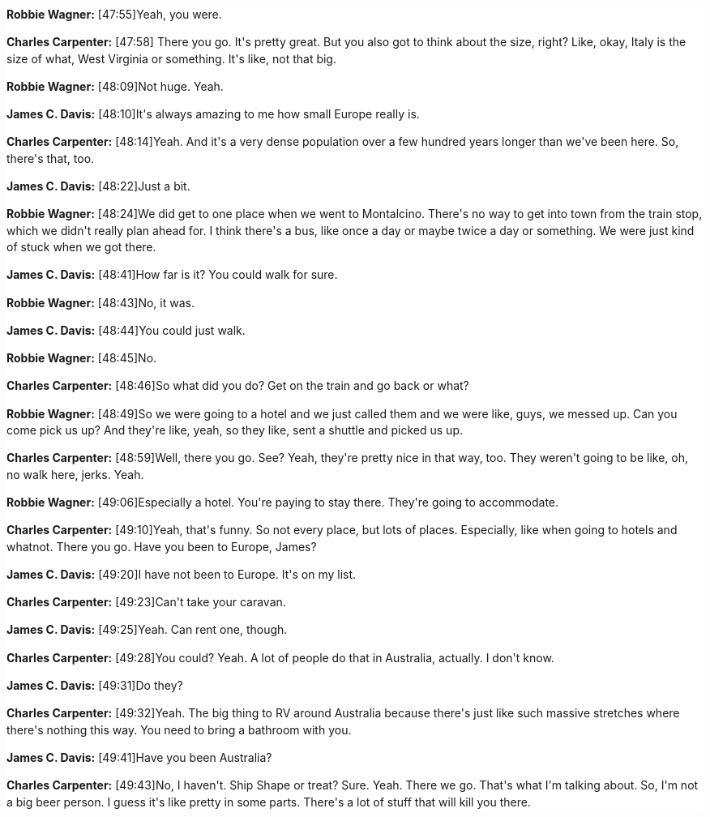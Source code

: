 **Robbie Wagner:** [47:55]Yeah, you were.

**Charles Carpenter:** [47:58] There you go. It's pretty great. But you also got to think about the size, right? Like, okay, Italy is the size of what, West Virginia or something. It's like, not that big.

**Robbie Wagner:** [48:09]Not huge. Yeah.

**James C. Davis:** [48:10]It's always amazing to me how small Europe really is.

**Charles Carpenter:** [48:14]Yeah. And it's a very dense population over a few hundred years longer than we've been here. So, there's that, too.

**James C. Davis:** [48:22]Just a bit.

**Robbie Wagner:** [48:24]We did get to one place when we went to Montalcino. There's no way to get into town from the train stop, which we didn't really plan ahead for. I think there's a bus, like once a day or maybe twice a day or something. We were just kind of stuck when we got there.

**James C. Davis:** [48:41]How far is it? You could walk for sure.

**Robbie Wagner:** [48:43]No, it was.

**James C. Davis:** [48:44]You could just walk.

**Robbie Wagner:** [48:45]No.

**Charles Carpenter:** [48:46]So what did you do? Get on the train and go back or what?

**Robbie Wagner:** [48:49]So we were going to a hotel and we just called them and we were like, guys, we messed up. Can you come pick us up? And they're like, yeah, so they like, sent a shuttle and picked us up.

**Charles Carpenter:** [48:59]Well, there you go. See? Yeah, they're pretty nice in that way, too. They weren't going to be like, oh, no walk here, jerks. Yeah.

**Robbie Wagner:** [49:06]Especially a hotel. You're paying to stay there. They're going to accommodate.

**Charles Carpenter:** [49:10]Yeah, that's funny. So not every place, but lots of places. Especially, like when going to hotels and whatnot. There you go. Have you been to Europe, James?

**James C. Davis:** [49:20]I have not been to Europe. It's on my list.

**Charles Carpenter:** [49:23]Can't take your caravan.

**James C. Davis:** [49:25]Yeah. Can rent one, though.

**Charles Carpenter:** [49:28]You could? Yeah. A lot of people do that in Australia, actually. I don't know.

**James C. Davis:** [49:31]Do they?

**Charles Carpenter:** [49:32]Yeah. The big thing to RV around Australia because there's just like such massive stretches where there's nothing this way. You need to bring a bathroom with you.

**James C. Davis:** [49:41]Have you been Australia?

**Charles Carpenter:** [49:43]No, I haven't. Ship Shape or treat? Sure. Yeah. There we go. That's what I'm talking about. So, I'm not a big beer person. I guess it's like pretty in some parts. There's a lot of stuff that will kill you there.
